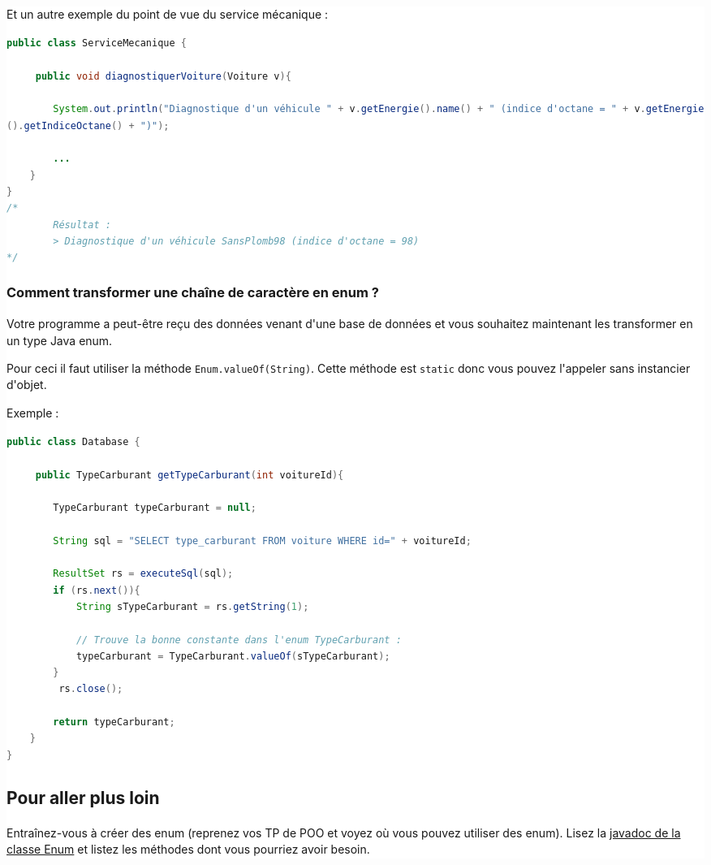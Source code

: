 Et un autre exemple du point de vue du service mécanique :

```java
public class ServiceMecanique {

     public void diagnostiquerVoiture(Voiture v){
        
        System.out.println("Diagnostique d'un véhicule " + v.getEnergie().name() + " (indice d'octane = " + v.getEnergie().getIndiceOctane() + ")");

        ...
    }
}
/*
        Résultat :
        > Diagnostique d'un véhicule SansPlomb98 (indice d'octane = 98)
*/
```

### Comment transformer une chaîne de caractère en enum ?

Votre programme a peut-être reçu des données venant d'une base de données et vous souhaitez 
maintenant les transformer en un type Java enum.

Pour ceci il faut utiliser la méthode `Enum.valueOf(String)`. Cette méthode est `static`
donc vous pouvez l'appeler sans instancier d'objet.

Exemple :

```java
public class Database {

     public TypeCarburant getTypeCarburant(int voitureId){

        TypeCarburant typeCarburant = null;

        String sql = "SELECT type_carburant FROM voiture WHERE id=" + voitureId;

        ResultSet rs = executeSql(sql);
        if (rs.next()){
            String sTypeCarburant = rs.getString(1);

            // Trouve la bonne constante dans l'enum TypeCarburant :
            typeCarburant = TypeCarburant.valueOf(sTypeCarburant);
        }
         rs.close();

        return typeCarburant;
    }
}
```


## Pour aller plus loin

Entraînez-vous à créer des enum (reprenez vos TP de POO et voyez où vous pouvez utiliser des enum).
Lisez la [javadoc de la classe Enum](https://docs.oracle.com/en/java/javase/19/docs/api/java.base/java/lang/Enum.html) et listez les méthodes dont vous pourriez avoir besoin.